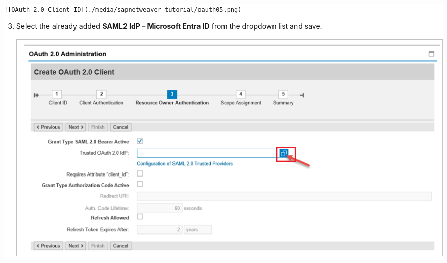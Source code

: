 	![OAuth 2.0 Client ID](./media/sapnetweaver-tutorial/oauth05.png)

3. Select the already added **SAML2 IdP – Microsoft Entra ID** from the dropdown list and save.

	![SAML2 IdP – Microsoft Entra ID 1](./media/sapnetweaver-tutorial/oauth06.png)
